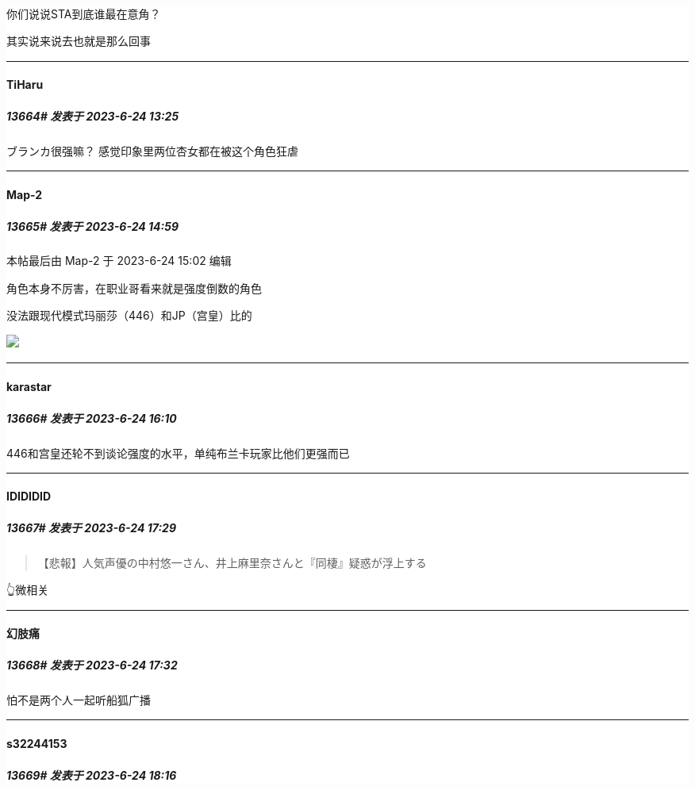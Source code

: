 你们说说STA到底谁最在意角？

其实说来说去也就是那么回事


*****

####  TiHaru  
##### 13664#       发表于 2023-6-24 13:25

ブランカ很强嘛？
感觉印象里两位杏女都在被这个角色狂虐


*****

####  Map-2  
##### 13665#       发表于 2023-6-24 14:59

 本帖最后由 Map-2 于 2023-6-24 15:02 编辑 

角色本身不厉害，在职业哥看来就是强度倒数的角色

没法跟现代模式玛丽莎（446）和JP（宫皇）比的

<img src="https://p.sda1.dev/12/8931b91868ca1681b06faf341ddb0ea4/IMG_CMP_210819110.jpeg" referrerpolicy="no-referrer">


*****

####  karastar  
##### 13666#       发表于 2023-6-24 16:10

446和宫皇还轮不到谈论强度的水平，单纯布兰卡玩家比他们更强而已


*****

####  IDIDIDID  
##### 13667#       发表于 2023-6-24 17:29

<blockquote>【悲報】人気声優の中村悠一さん、井上麻里奈さんと『同棲』疑惑が浮上する</blockquote>

👆微相关

*****

####  幻肢痛  
##### 13668#       发表于 2023-6-24 17:32

怕不是两个人一起听船狐广播


*****

####  s32244153  
##### 13669#       发表于 2023-6-24 18:16
